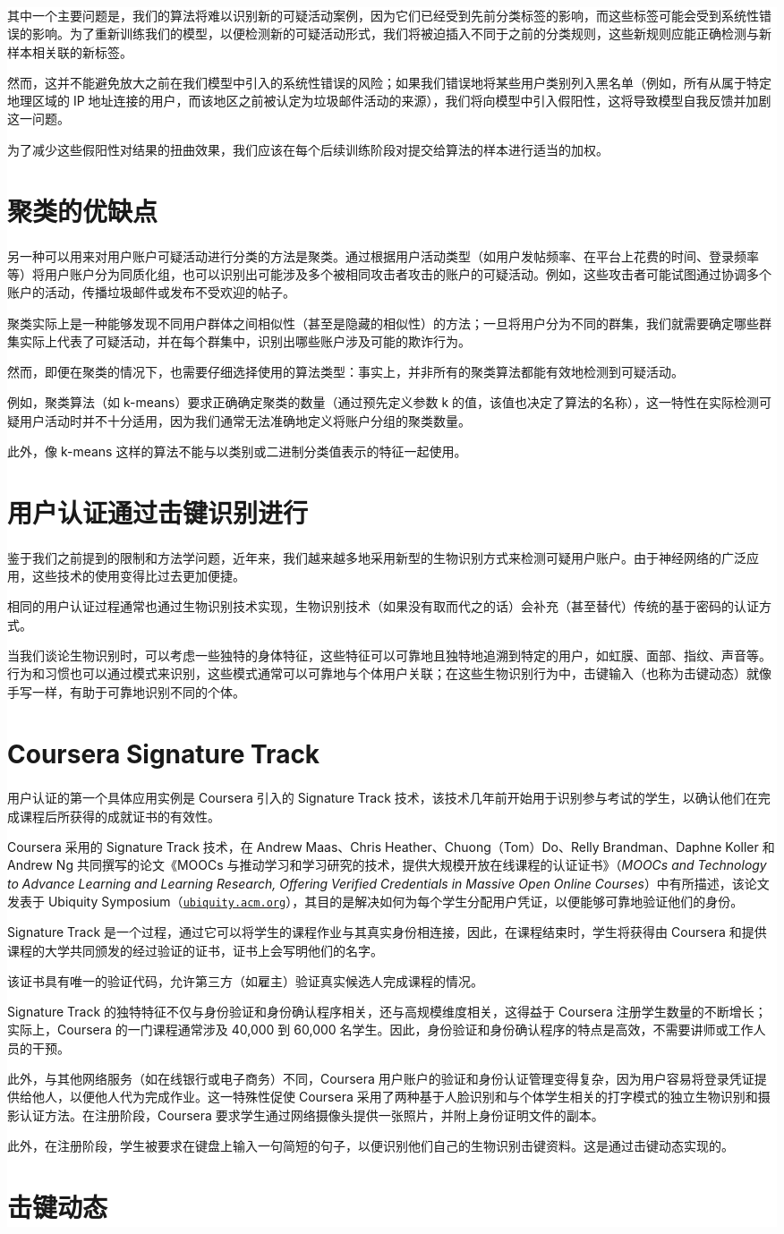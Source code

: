 其中一个主要问题是，我们的算法将难以识别新的可疑活动案例，因为它们已经受到先前分类标签的影响，而这些标签可能会受到系统性错误的影响。为了重新训练我们的模型，以便检测新的可疑活动形式，我们将被迫插入不同于之前的分类规则，这些新规则应能正确检测与新样本相关联的新标签。

然而，这并不能避免放大之前在我们模型中引入的系统性错误的风险；如果我们错误地将某些用户类别列入黑名单（例如，所有从属于特定地理区域的 IP 地址连接的用户，而该地区之前被认定为垃圾邮件活动的来源），我们将向模型中引入假阳性，这将导致模型自我反馈并加剧这一问题。

为了减少这些假阳性对结果的扭曲效果，我们应该在每个后续训练阶段对提交给算法的样本进行适当的加权。

# 聚类的优缺点

另一种可以用来对用户账户可疑活动进行分类的方法是聚类。通过根据用户活动类型（如用户发帖频率、在平台上花费的时间、登录频率等）将用户账户分为同质化组，也可以识别出可能涉及多个被相同攻击者攻击的账户的可疑活动。例如，这些攻击者可能试图通过协调多个账户的活动，传播垃圾邮件或发布不受欢迎的帖子。

聚类实际上是一种能够发现不同用户群体之间相似性（甚至是隐藏的相似性）的方法；一旦将用户分为不同的群集，我们就需要确定哪些群集实际上代表了可疑活动，并在每个群集中，识别出哪些账户涉及可能的欺诈行为。

然而，即便在聚类的情况下，也需要仔细选择使用的算法类型：事实上，并非所有的聚类算法都能有效地检测到可疑活动。

例如，聚类算法（如 k-means）要求正确确定聚类的数量（通过预先定义参数 k 的值，该值也决定了算法的名称），这一特性在实际检测可疑用户活动时并不十分适用，因为我们通常无法准确地定义将账户分组的聚类数量。

此外，像 k-means 这样的算法不能与以类别或二进制分类值表示的特征一起使用。

# 用户认证通过击键识别进行

鉴于我们之前提到的限制和方法学问题，近年来，我们越来越多地采用新型的生物识别方式来检测可疑用户账户。由于神经网络的广泛应用，这些技术的使用变得比过去更加便捷。

相同的用户认证过程通常也通过生物识别技术实现，生物识别技术（如果没有取而代之的话）会补充（甚至替代）传统的基于密码的认证方式。

当我们谈论生物识别时，可以考虑一些独特的身体特征，这些特征可以可靠地且独特地追溯到特定的用户，如虹膜、面部、指纹、声音等。行为和习惯也可以通过模式来识别，这些模式通常可以可靠地与个体用户关联；在这些生物识别行为中，击键输入（也称为击键动态）就像手写一样，有助于可靠地识别不同的个体。

# Coursera Signature Track

用户认证的第一个具体应用实例是 Coursera 引入的 Signature Track 技术，该技术几年前开始用于识别参与考试的学生，以确认他们在完成课程后所获得的成就证书的有效性。

Coursera 采用的 Signature Track 技术，在 Andrew Maas、Chris Heather、Chuong（Tom）Do、Relly Brandman、Daphne Koller 和 Andrew Ng 共同撰写的论文《MOOCs 与推动学习和学习研究的技术，提供大规模开放在线课程的认证证书》（*MOOCs and Technology to Advance Learning and Learning Research, Offering Verified Credentials in Massive Open Online Courses*）中有所描述，该论文发表于 Ubiquity Symposium（[`ubiquity.acm.org`](http://ubiquity.acm.org)），其目的是解决如何为每个学生分配用户凭证，以便能够可靠地验证他们的身份。

Signature Track 是一个过程，通过它可以将学生的课程作业与其真实身份相连接，因此，在课程结束时，学生将获得由 Coursera 和提供课程的大学共同颁发的经过验证的证书，证书上会写明他们的名字。

该证书具有唯一的验证代码，允许第三方（如雇主）验证真实候选人完成课程的情况。

Signature Track 的独特特征不仅与身份验证和身份确认程序相关，还与高规模维度相关，这得益于 Coursera 注册学生数量的不断增长；实际上，Coursera 的一门课程通常涉及 40,000 到 60,000 名学生。因此，身份验证和身份确认程序的特点是高效，不需要讲师或工作人员的干预。

此外，与其他网络服务（如在线银行或电子商务）不同，Coursera 用户账户的验证和身份认证管理变得复杂，因为用户容易将登录凭证提供给他人，以便他人代为完成作业。这一特殊性促使 Coursera 采用了两种基于人脸识别和与个体学生相关的打字模式的独立生物识别和摄影认证方法。在注册阶段，Coursera 要求学生通过网络摄像头提供一张照片，并附上身份证明文件的副本。

此外，在注册阶段，学生被要求在键盘上输入一句简短的句子，以便识别他们自己的生物识别击键资料。这是通过击键动态实现的。

# 击键动态
